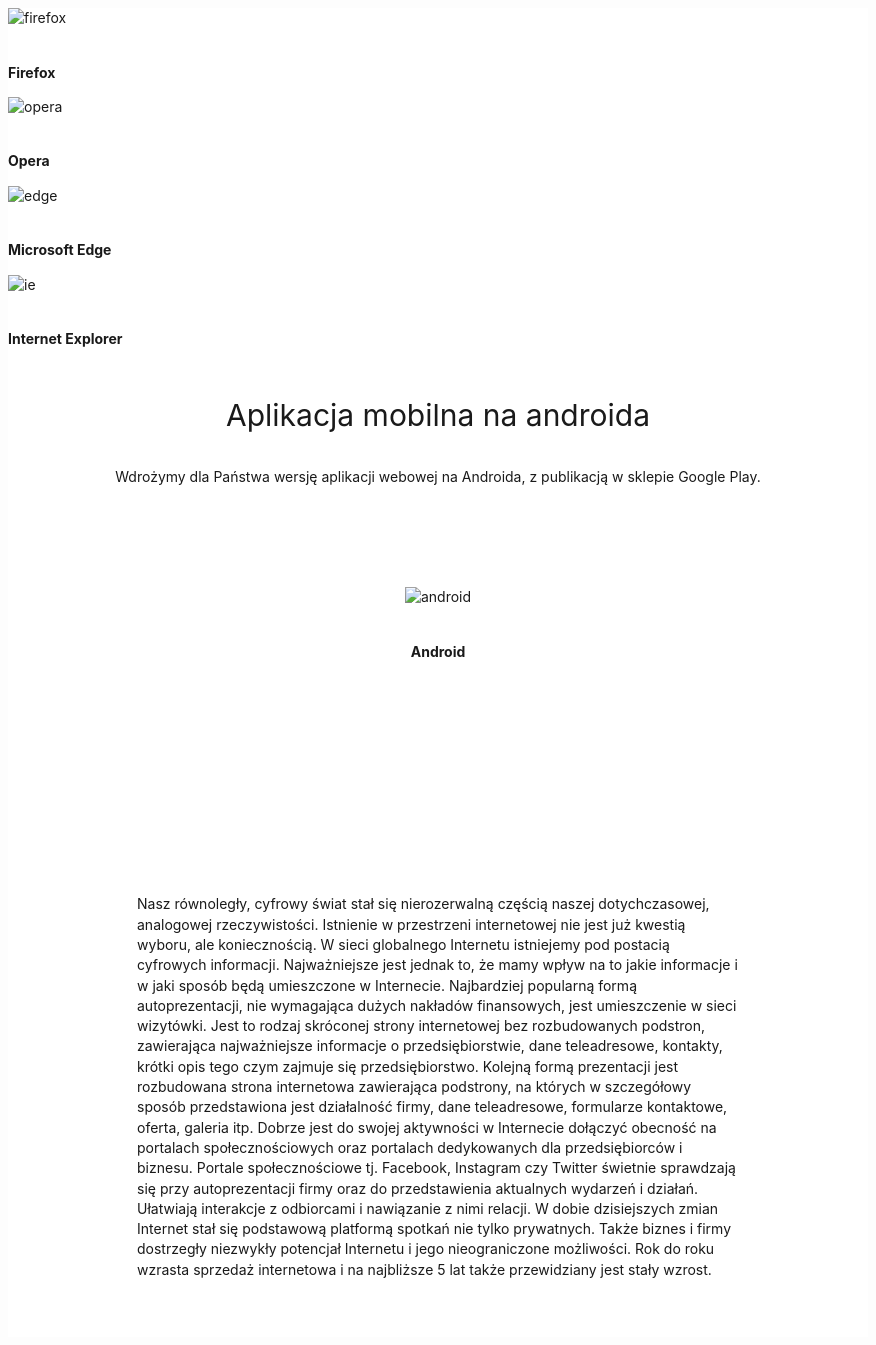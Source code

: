 <div class="column">
<img alt="firefox" src="/img/www-icons/firefox-browser.svg" width="50px" />
<br><br>
<p><b>Firefox</b></p>
</div>

<div class="column">
<img alt="opera" src="/img/www-icons/opera.svg" width="50px" />
<br><br>
<p><b>Opera</b></p>
</div>

<div class="column">
<img alt="edge" src="/img/www-icons/edge.svg" width="50px" />
<br><br>
<p><b>Microsoft Edge</b></p>
</div>

<div class="column">
<img alt="ie" src="/img/www-icons/internet-explorer.svg" width="50px" />
<br><br>
<p><b>Internet Explorer</b></p>
</div>

</div>

<p style="font-size:30px;text-align:center"> Aplikacja mobilna na androida </p>
<p style="text-align:center">
Wdrożymy dla Państwa wersję aplikacji webowej na Androida, z publikacją w sklepie Google Play.
</p>
<div style="margin-top:50px;min-height:200px;text-align:center;padding:50px;" class="columns">

<div class="column">
<img alt="android" src="/img/www-icons/android-aplikacja.svg" width="50px" />
<br><br>
<p><b>Android</b></p>
</div>

</div>

<div class="columns" style="margin-left:10%;margin-right:10%;padding:5%">
<p>
Nasz równoległy, cyfrowy świat stał się nierozerwalną częścią naszej dotychczasowej, analogowej rzeczywistości. Istnienie w przestrzeni internetowej nie jest już kwestią wyboru, ale koniecznością. W sieci globalnego Internetu istniejemy pod postacią cyfrowych informacji. Najważniejsze jest jednak to, że mamy wpływ na to jakie informacje i w jaki sposób będą umieszczone w Internecie.
Najbardziej popularną formą autoprezentacji, nie wymagająca dużych nakładów finansowych, jest umieszczenie w sieci wizytówki. Jest to rodzaj skróconej strony internetowej bez rozbudowanych podstron, zawierająca najważniejsze informacje o przedsiębiorstwie, dane teleadresowe, kontakty, krótki opis tego czym zajmuje się przedsiębiorstwo.
Kolejną formą prezentacji jest rozbudowana strona internetowa zawierająca podstrony, na których w szczegółowy sposób przedstawiona jest działalność firmy, dane teleadresowe, formularze kontaktowe, oferta, galeria itp.
Dobrze jest do swojej aktywności w Internecie dołączyć obecność na portalach społecznościowych oraz portalach dedykowanych dla przedsiębiorców i biznesu.
Portale społecznościowe tj. Facebook, Instagram czy Twitter świetnie sprawdzają się przy autoprezentacji firmy oraz do przedstawienia aktualnych wydarzeń i działań. Ułatwiają interakcje z odbiorcami i nawiązanie z nimi relacji.
W dobie dzisiejszych zmian Internet stał się podstawową platformą spotkań nie tylko prywatnych. Także biznes i firmy dostrzegły niezwykły potencjał Internetu i jego nieograniczone możliwości.
Rok do roku wzrasta sprzedaż internetowa i na najbliższe 5 lat także przewidziany jest stały wzrost.
